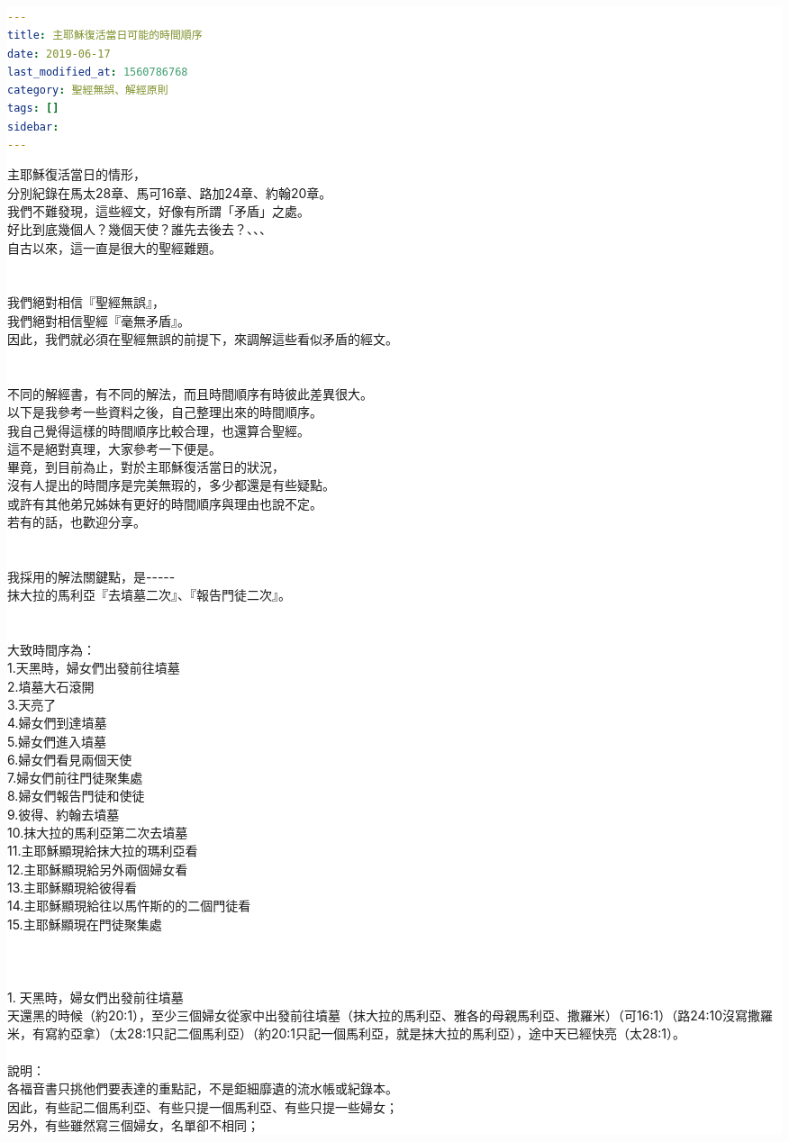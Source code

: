 ```yaml
---
title: 主耶穌復活當日可能的時間順序
date: 2019-06-17
last_modified_at: 1560786768
category: 聖經無誤、解經原則
tags: []
sidebar: 
---
```


<div>主耶穌復活當日的情形，</div>
<div>分別紀錄在馬太28章、馬可16章、路加24章、約翰20章。</div>
<div>我們不難發現，這些經文，好像有所謂「矛盾」之處。</div>
<div>好比到底幾個人？幾個天使？誰先去後去？、、、</div>
<div>自古以來，這一直是很大的聖經難題。</div>
<div> </div>
<div> </div>
<div>我們絕對相信『聖經無誤』，</div>
<div>我們絕對相信聖經『毫無矛盾』。</div>
<div>因此，我們就必須在聖經無誤的前提下，來調解這些看似矛盾的經文。</div>
<div> </div>
<div> </div>
<div>不同的解經書，有不同的解法，而且時間順序有時彼此差異很大。</div>
<div>以下是我參考一些資料之後，自己整理出來的時間順序。</div>
<div>我自己覺得這樣的時間順序比較合理，也還算合聖經。</div>
<div>這不是絕對真理，大家參考一下便是。</div>
<div>畢竟，到目前為止，對於主耶穌復活當日的狀況，</div>
<div>沒有人提出的時間序是完美無瑕的，多少都還是有些疑點。</div>
<div>或許有其他弟兄姊妹有更好的時間順序與理由也說不定。</div>
<div>若有的話，也歡迎分享。</div>
<div> </div>
<div> </div>
<div>我採用的解法關鍵點，是-----</div>
<div>抹大拉的馬利亞『去墳墓二次』、『報告門徒二次』。</div>
<div> </div>
<div> </div>
<div>大致時間序為：</div>
<div>1.天黑時，婦女們出發前往墳墓</div>
<div>2.墳墓大石滾開</div>
<div>3.天亮了</div>
<div>4.婦女們到達墳墓</div>
<div>5.婦女們進入墳墓</div>
<div>6.婦女們看見兩個天使</div>
<div>7.婦女們前往門徒聚集處</div>
<div>8.婦女們報告門徒和使徒</div>
<div>9.彼得、約翰去墳墓</div>
<div>10.抹大拉的馬利亞第二次去墳墓</div>
<div>11.主耶穌顯現給抹大拉的瑪利亞看</div>
<div>12.主耶穌顯現給另外兩個婦女看</div>
<div>13.主耶穌顯現給彼得看</div>
<div>14.主耶穌顯現給往以馬忤斯的的二個門徒看</div>
<div>15.主耶穌顯現在門徒聚集處</div>
<div> </div>
<div> </div>
<div> </div>
<div>1.<span style="white-space:pre"> </span>天黑時，婦女們出發前往墳墓</div>
<div>天還黑的時候（約20:1），至少三個婦女從家中出發前往墳墓（抹大拉的馬利亞、雅各的母親馬利亞、撒羅米）（可16:1）（路24:10沒寫撒羅米，有寫約亞拿）（太28:1只記二個馬利亞）（約20:1只記一個馬利亞，就是抹大拉的馬利亞），途中天已經快亮（太28:1）。</div>
<div> </div>
<div>說明：</div>
<div>各福音書只挑他們要表達的重點記，不是鉅細靡遺的流水帳或紀錄本。</div>
<div>因此，有些記二個馬利亞、有些只提一個馬利亞、有些只提一些婦女；</div>
<div>另外，有些雖然寫三個婦女，名單卻不相同；</div>